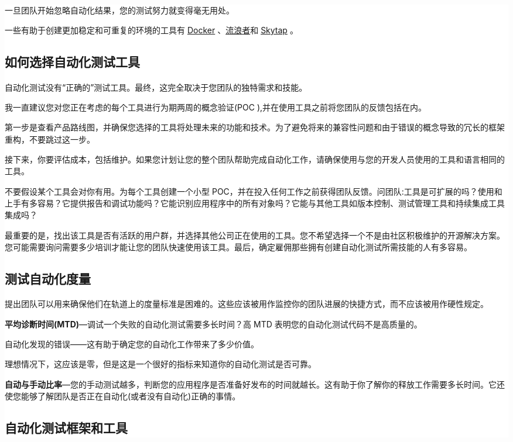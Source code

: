 一旦团队开始忽略自动化结果，您的测试努力就变得毫无用处。

一些有助于创建更加稳定和可重复的环境的工具有 [Docker](https://www.docker.com/) 、[流浪者](https://www.vagrantup.com/)和 [Skytap](https://www.skytap.com/) 。

## 如何选择自动化测试工具

自动化测试没有“正确的”测试工具。最终，这完全取决于您团队的独特需求和技能。

我一直建议您对您正在考虑的每个工具进行为期两周的概念验证(POC ),并在使用工具之前将您团队的反馈包括在内。

第一步是查看产品路线图，并确保您选择的工具将处理未来的功能和技术。为了避免将来的兼容性问题和由于错误的概念导致的冗长的框架重构，不要跳过这一步。

接下来，你要评估成本，包括维护。如果您计划让您的整个团队帮助完成自动化工作，请确保使用与您的开发人员使用的工具和语言相同的工具。

不要假设某个工具会对你有用。为每个工具创建一个小型 POC，并在投入任何工作之前获得团队反馈。问团队:工具是可扩展的吗？使用和上手有多容易？它提供报告和调试功能吗？它能识别应用程序中的所有对象吗？它能与其他工具如版本控制、测试管理工具和持续集成工具集成吗？

最重要的是，找出该工具是否有活跃的用户群，并选择其他公司正在使用的工具。您不希望选择一个不是由社区积极维护的开源解决方案。您可能需要询问需要多少培训才能让您的团队快速使用该工具。最后，确定雇佣那些拥有创建自动化测试所需技能的人有多容易。

## 测试自动化度量

提出团队可以用来确保他们在轨道上的度量标准是困难的。这些应该被用作监控你的团队进展的快捷方式，而不应该被用作硬性规定。

**平均诊断时间(MTD)**—调试一个失败的自动化测试需要多长时间？高 MTD 表明您的自动化测试代码不是高质量的。

自动化发现的错误——这有助于确定您的自动化工作带来了多少价值。

理想情况下，这应该是零，但是这是一个很好的指标来知道你的自动化测试是否可靠。

**自动与手动比率**—您的手动测试越多，判断您的应用程序是否准备好发布的时间就越长。这有助于你了解你的释放工作需要多长时间。它还使您能够了解团队是否正在自动化(或者没有自动化)正确的事情。

## 自动化测试框架和工具
